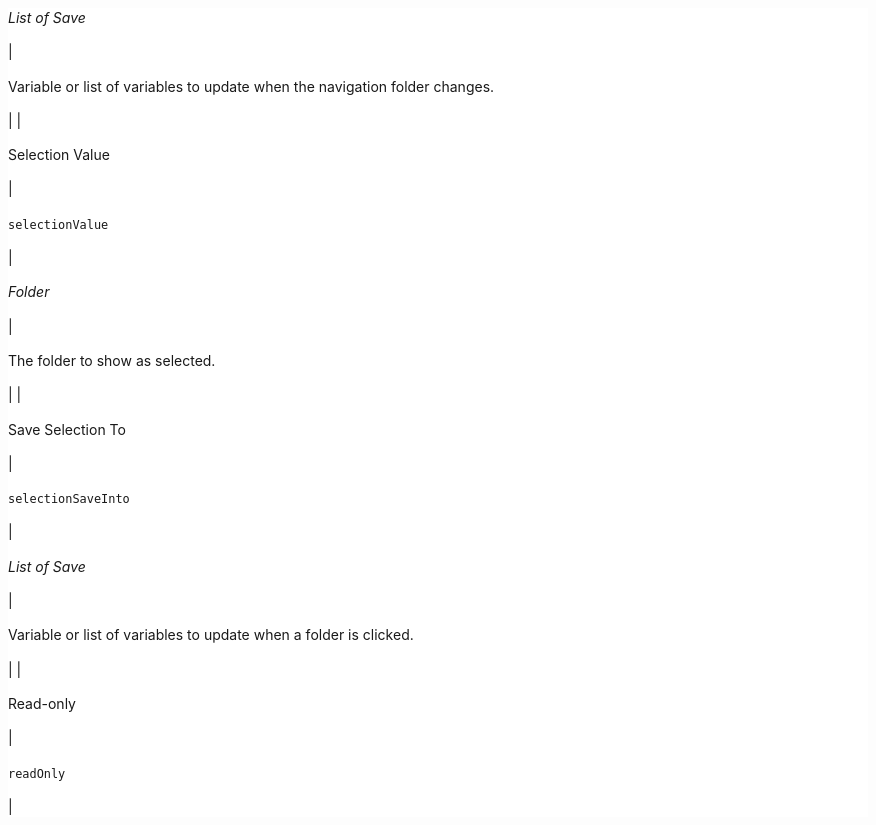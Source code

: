 _List of Save_

 |

Variable or list of variables to update when the navigation folder changes.

 |
|

Selection Value

 |

`selectionValue`

 |

_Folder_

 |

The folder to show as selected.

 |
|

Save Selection To

 |

`selectionSaveInto`

 |

_List of Save_

 |

Variable or list of variables to update when a folder is clicked.

 |
|

Read-only

 |

`readOnly`

 |
